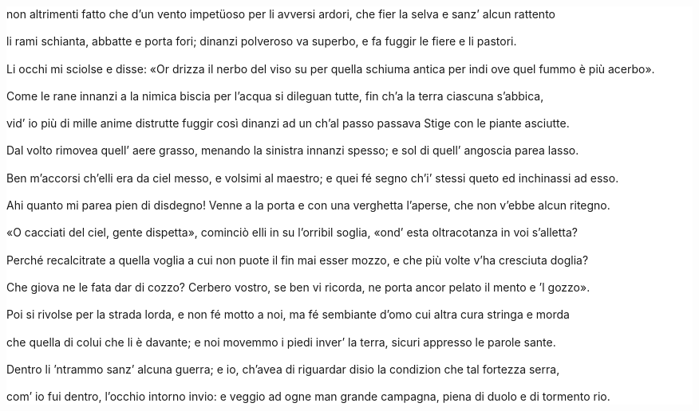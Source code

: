 non altrimenti fatto che d’un vento
impetüoso per li avversi ardori,
che fier la selva e sanz’ alcun rattento

li rami schianta, abbatte e porta fori;
dinanzi polveroso va superbo,
e fa fuggir le fiere e li pastori.

Li occhi mi sciolse e disse: «Or drizza il nerbo
del viso su per quella schiuma antica
per indi ove quel fummo è più acerbo».

Come le rane innanzi a la nimica
biscia per l’acqua si dileguan tutte,
fin ch’a la terra ciascuna s’abbica,

vid’ io più di mille anime distrutte
fuggir così dinanzi ad un ch’al passo
passava Stige con le piante asciutte.

Dal volto rimovea quell’ aere grasso,
menando la sinistra innanzi spesso;
e sol di quell’ angoscia parea lasso.

Ben m’accorsi ch’elli era da ciel messo,
e volsimi al maestro; e quei fé segno
ch’i’ stessi queto ed inchinassi ad esso.

Ahi quanto mi parea pien di disdegno!
Venne a la porta e con una verghetta
l’aperse, che non v’ebbe alcun ritegno.

«O cacciati del ciel, gente dispetta»,
cominciò elli in su l’orribil soglia,
«ond’ esta oltracotanza in voi s’alletta?

Perché recalcitrate a quella voglia
a cui non puote il fin mai esser mozzo,
e che più volte v’ha cresciuta doglia?

Che giova ne le fata dar di cozzo?
Cerbero vostro, se ben vi ricorda,
ne porta ancor pelato il mento e ’l gozzo».

Poi si rivolse per la strada lorda,
e non fé motto a noi, ma fé sembiante
d’omo cui altra cura stringa e morda

che quella di colui che li è davante;
e noi movemmo i piedi inver’ la terra,
sicuri appresso le parole sante.

Dentro li ’ntrammo sanz’ alcuna guerra;
e io, ch’avea di riguardar disio
la condizion che tal fortezza serra,

com’ io fui dentro, l’occhio intorno invio:
e veggio ad ogne man grande campagna,
piena di duolo e di tormento rio.
